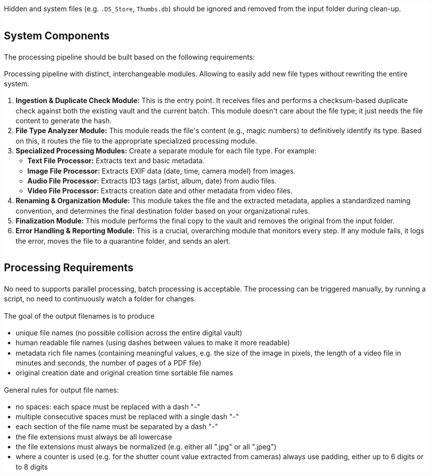 Hidden and system files (e.g. `.DS_Store`, `Thumbs.db`) should be ignored and removed from the input folder during clean-up.

## System Components

The processing pipeline should be built based on the following requirements:

Processing pipeline with distinct, interchangeable modules. Allowing to easily add new file types without rewriting the entire system.

1. **Ingestion & Duplicate Check Module:** This is the entry point. It receives files and performs a checksum-based duplicate check against both the existing vault and the current batch. This module doesn't care about the file type; it just needs the file content to generate the hash.
2. **File Type Analyzer Module:** This module reads the file's content (e.g., magic numbers) to definitively identify its type. Based on this, it routes the file to the appropriate specialized processing module.
3. **Specialized Processing Modules:** Create a separate module for each file type. For example:
    - **Text File Processor:** Extracts text and basic metadata.
    - **Image File Processor:** Extracts EXIF data (date, time, camera model) from images.
    - **Audio File Processor:** Extracts ID3 tags (artist, album, date) from audio files.
    - **Video File Processor:** Extracts creation date and other metadata from video files.
4. **Renaming & Organization Module:** This module takes the file and the extracted metadata, applies a standardized naming convention, and determines the final destination folder based on your organizational rules.
5. **Finalization Module:** This module performs the final copy to the vault and removes the original from the input folder.
6. **Error Handling & Reporting Module:** This is a crucial, overarching module that monitors every step. If any module fails, it logs the error, moves the file to a quarantine folder, and sends an alert.

## Processing Requirements

No need to supports parallel processing, batch processing is acceptable.
The processing can be triggered manually, by running a script, no need to continuously watch a folder for changes.

The goal of the output filenames is to produce

- unique file names (no possible collision across the entire digital vault)
- human readable file names (using dashes between values to make it more readable)
- metadata rich file names (containing meaningful values, e.g. the size of the image in pixels, the length of a video file in minutes and seconds, the number of pages of a PDF file)
- original creation date and original creation time sortable file names

General rules for output file names:

- no spaces: each space must be replaced with a dash "-"
- multiple consecutive spaces must be replaced with a single dash "-"
- each section of the file name must be separated by a dash "-"
- the file extensions must always be all lowercase
- the file extensions must always be normalized (e.g. either all ".jpg" or all ".jpeg")
- where a counter is used (e.g. for the shutter count value extracted from cameras) always use padding, either up to 6 digits or to 8 digits
